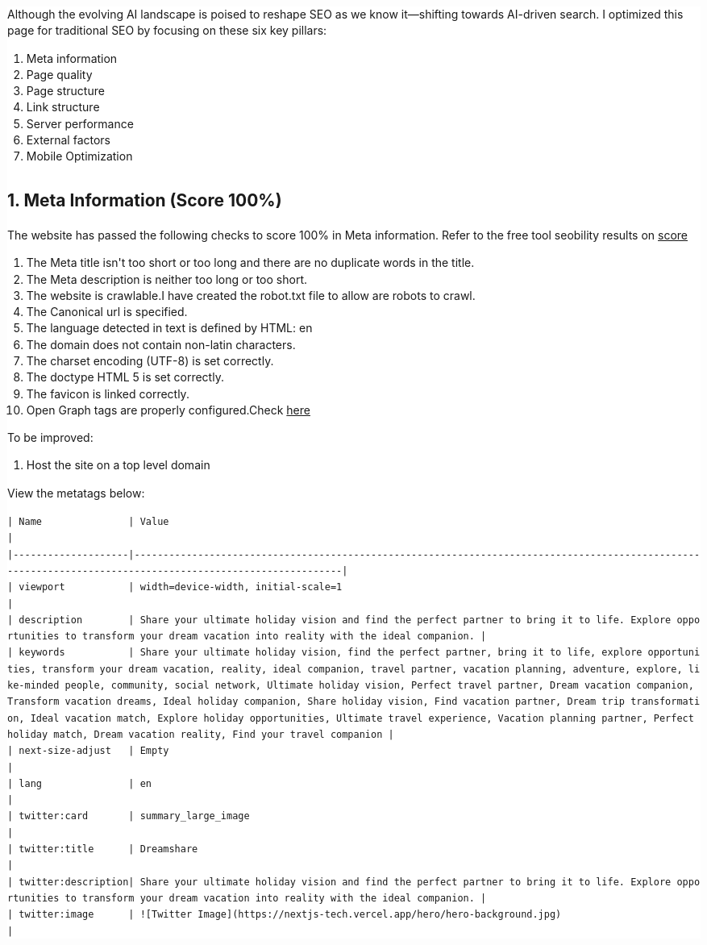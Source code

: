 Although the evolving AI landscape is poised to reshape SEO as we know it—shifting towards AI-driven search. I optimized this page for traditional SEO by focusing on these six key pillars:

1. Meta information
2. Page quality
3. Page structure
4. Link structure
5. Server performance
6. External factors
7. Mobile Optimization

## 1. Meta Information (Score 100%)

The website has passed the following checks to score 100% in Meta information. Refer to the free tool seobility results on [score](https://freetools.seobility.net/en/seocheck/check?url=https%3A%2F%2Fnextjs-tech.vercel.app%2F&crawltype=1#fg-extern)

1. The Meta title isn't too short or too long and there are no duplicate words in the title.
2. The Meta description is neither too long or too short.
3. The website is crawlable.I have created the robot.txt file to allow are robots to crawl.
4. The Canonical url is specified.
5. The language detected in text is defined by HTML: en
6. The domain does not contain non-latin characters.
7. The charset encoding (UTF-8) is set correctly.
8. The doctype HTML 5 is set correctly.
9. The favicon is linked correctly.
10. Open Graph tags are properly configured.Check [here](https://www.opengraph.xyz/url/https%3A%2F%2Fnextjs-tech.vercel.app%2F)

To be improved:

1. Host the site on a top level domain

View the metatags below:

```
| Name               | Value                                                                                                                                                      |
|--------------------|------------------------------------------------------------------------------------------------------------------------------------------------------------|
| viewport           | width=device-width, initial-scale=1                                                                                                                      |
| description        | Share your ultimate holiday vision and find the perfect partner to bring it to life. Explore opportunities to transform your dream vacation into reality with the ideal companion. |
| keywords           | Share your ultimate holiday vision, find the perfect partner, bring it to life, explore opportunities, transform your dream vacation, reality, ideal companion, travel partner, vacation planning, adventure, explore, like-minded people, community, social network, Ultimate holiday vision, Perfect travel partner, Dream vacation companion, Transform vacation dreams, Ideal holiday companion, Share holiday vision, Find vacation partner, Dream trip transformation, Ideal vacation match, Explore holiday opportunities, Ultimate travel experience, Vacation planning partner, Perfect holiday match, Dream vacation reality, Find your travel companion |
| next-size-adjust   | Empty                                                                                                                                                      |
| lang               | en                                                                                                                                                         |
| twitter:card       | summary_large_image                                                                                                                                       |
| twitter:title      | Dreamshare                                                                                                                                                 |
| twitter:description| Share your ultimate holiday vision and find the perfect partner to bring it to life. Explore opportunities to transform your dream vacation into reality with the ideal companion. |
| twitter:image      | ![Twitter Image](https://nextjs-tech.vercel.app/hero/hero-background.jpg)                                                                                  |
```